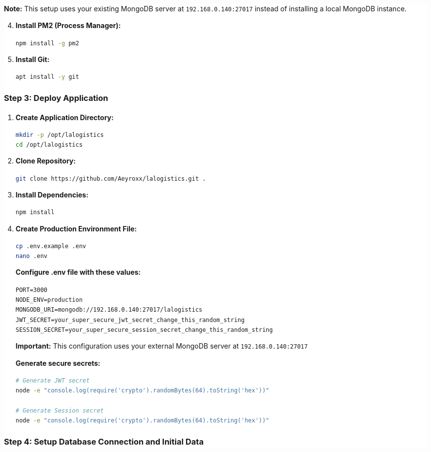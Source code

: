    **Note:** This setup uses your existing MongoDB server at `192.168.0.140:27017` instead of installing a local MongoDB instance.

4. **Install PM2 (Process Manager):**
   ```bash
   npm install -g pm2
   ```

5. **Install Git:**
   ```bash
   apt install -y git
   ```

### Step 3: Deploy Application

1. **Create Application Directory:**
   ```bash
   mkdir -p /opt/lalogistics
   cd /opt/lalogistics
   ```

2. **Clone Repository:**
   ```bash
   git clone https://github.com/Aeyroxx/lalogistics.git .
   ```

3. **Install Dependencies:**
   ```bash
   npm install
   ```

4. **Create Production Environment File:**
   ```bash
   cp .env.example .env
   nano .env
   ```

   **Configure .env file with these values:**
   ```env
   PORT=3000
   NODE_ENV=production
   MONGODB_URI=mongodb://192.168.0.140:27017/lalogistics
   JWT_SECRET=your_super_secure_jwt_secret_change_this_random_string
   SESSION_SECRET=your_super_secure_session_secret_change_this_random_string
   ```

   **Important:** This configuration uses your external MongoDB server at `192.168.0.140:27017`

   **Generate secure secrets:**
   ```bash
   # Generate JWT secret
   node -e "console.log(require('crypto').randomBytes(64).toString('hex'))"
   
   # Generate Session secret  
   node -e "console.log(require('crypto').randomBytes(64).toString('hex'))"
   ```

### Step 4: Setup Database Connection and Initial Data
